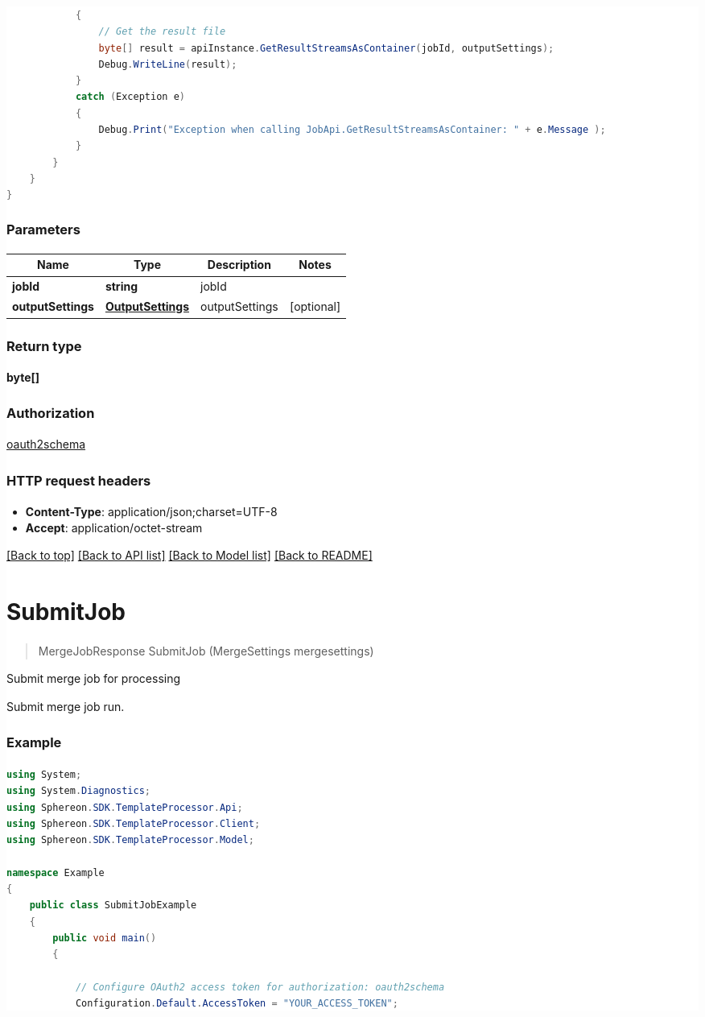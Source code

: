 ```csharp
            {
                // Get the result file
                byte[] result = apiInstance.GetResultStreamsAsContainer(jobId, outputSettings);
                Debug.WriteLine(result);
            }
            catch (Exception e)
            {
                Debug.Print("Exception when calling JobApi.GetResultStreamsAsContainer: " + e.Message );
            }
        }
    }
}
```

### Parameters

Name | Type | Description  | Notes
------------- | ------------- | ------------- | -------------
 **jobId** | **string**| jobId | 
 **outputSettings** | [**OutputSettings**](OutputSettings.md)| outputSettings | [optional] 

### Return type

**byte[]**

### Authorization

[oauth2schema](../README.md#oauth2schema)

### HTTP request headers

 - **Content-Type**: application/json;charset=UTF-8
 - **Accept**: application/octet-stream

[[Back to top]](#) [[Back to API list]](../README.md#documentation-for-api-endpoints) [[Back to Model list]](../README.md#documentation-for-models) [[Back to README]](../README.md)

<a name="submitjob"></a>
# **SubmitJob**
> MergeJobResponse SubmitJob (MergeSettings mergesettings)

Submit merge job for processing

Submit merge job run.

### Example
```csharp
using System;
using System.Diagnostics;
using Sphereon.SDK.TemplateProcessor.Api;
using Sphereon.SDK.TemplateProcessor.Client;
using Sphereon.SDK.TemplateProcessor.Model;

namespace Example
{
    public class SubmitJobExample
    {
        public void main()
        {
            
            // Configure OAuth2 access token for authorization: oauth2schema
            Configuration.Default.AccessToken = "YOUR_ACCESS_TOKEN";

```